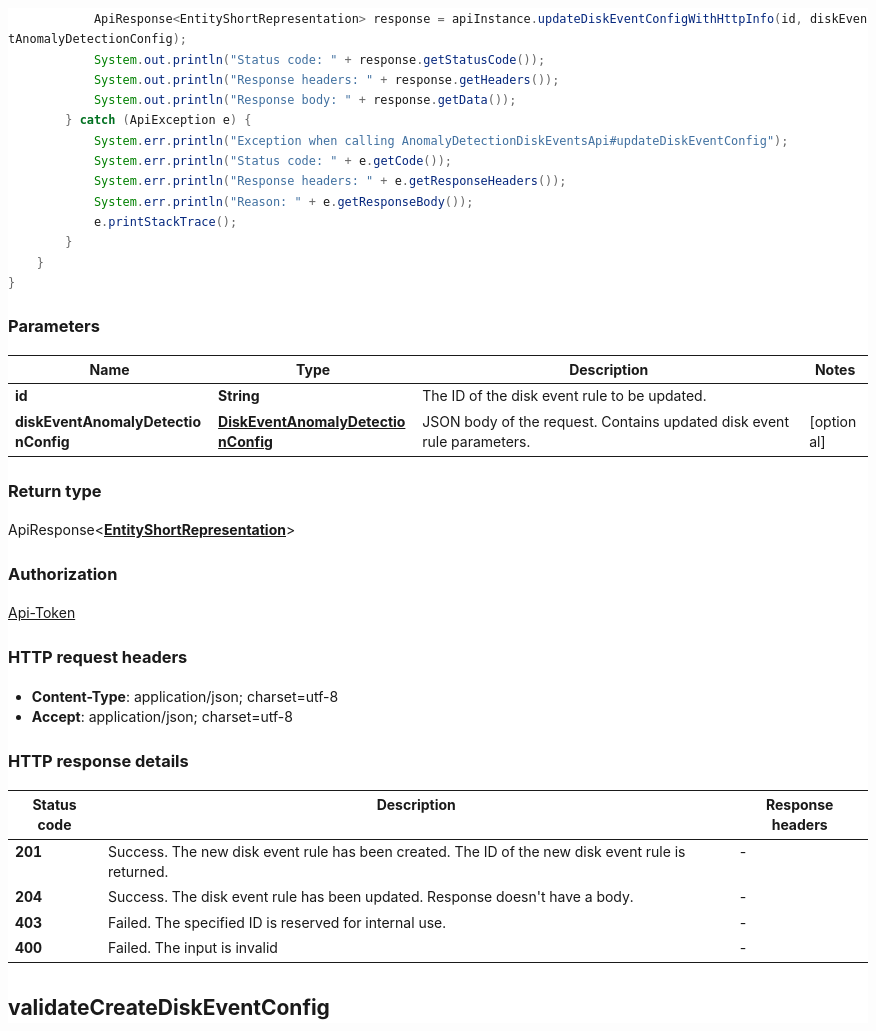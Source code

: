```java
            ApiResponse<EntityShortRepresentation> response = apiInstance.updateDiskEventConfigWithHttpInfo(id, diskEventAnomalyDetectionConfig);
            System.out.println("Status code: " + response.getStatusCode());
            System.out.println("Response headers: " + response.getHeaders());
            System.out.println("Response body: " + response.getData());
        } catch (ApiException e) {
            System.err.println("Exception when calling AnomalyDetectionDiskEventsApi#updateDiskEventConfig");
            System.err.println("Status code: " + e.getCode());
            System.err.println("Response headers: " + e.getResponseHeaders());
            System.err.println("Reason: " + e.getResponseBody());
            e.printStackTrace();
        }
    }
}
```

### Parameters


| Name | Type | Description  | Notes |
|------------- | ------------- | ------------- | -------------|
| **id** | **String**| The ID of the disk event rule to be updated. | |
| **diskEventAnomalyDetectionConfig** | [**DiskEventAnomalyDetectionConfig**](DiskEventAnomalyDetectionConfig.md)| JSON body of the request. Contains updated disk event rule parameters. | [optional] |

### Return type

ApiResponse<[**EntityShortRepresentation**](EntityShortRepresentation.md)>


### Authorization

[Api-Token](../README.md#Api-Token)

### HTTP request headers

- **Content-Type**: application/json; charset=utf-8
- **Accept**: application/json; charset=utf-8

### HTTP response details
| Status code | Description | Response headers |
|-------------|-------------|------------------|
| **201** | Success. The new disk event rule has been created. The ID of the new disk event rule is returned. |  -  |
| **204** | Success. The disk event rule has been updated. Response doesn&#39;t have a body. |  -  |
| **403** | Failed. The specified ID is reserved for internal use. |  -  |
| **400** | Failed. The input is invalid |  -  |


## validateCreateDiskEventConfig
